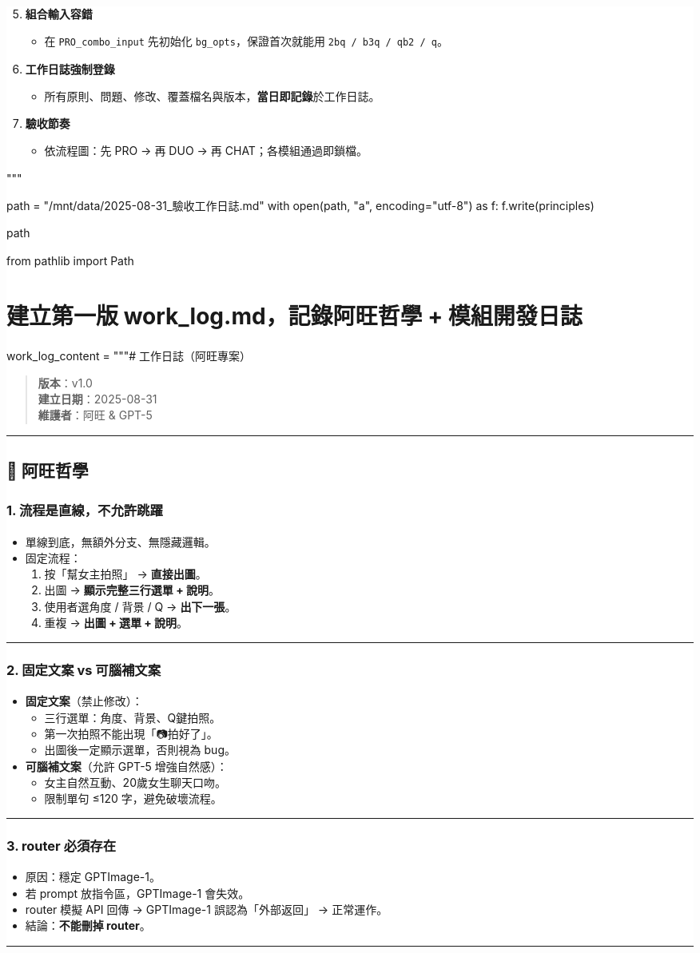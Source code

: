 5. **組合輸入容錯**  
   - 在 `PRO_combo_input` 先初始化 `bg_opts`，保證首次就能用 `2bq / b3q / qb2 / q`。

6. **工作日誌強制登錄**  
   - 所有原則、問題、修改、覆蓋檔名與版本，**當日即記錄**於工作日誌。

7. **驗收節奏**  
   - 依流程圖：先 PRO → 再 DUO → 再 CHAT；各模組通過即鎖檔。

"""

path = "/mnt/data/2025-08-31_驗收工作日誌.md"
with open(path, "a", encoding="utf-8") as f:
    f.write(principles)

path

from pathlib import Path

# 建立第一版 work_log.md，記錄阿旺哲學 + 模組開發日誌

work_log_content = """# 工作日誌（阿旺專案）
> **版本**：v1.0  
> **建立日期**：2025-08-31  
> **維護者**：阿旺 & GPT-5

---

## 🧠 阿旺哲學

### 1. 流程是直線，不允許跳躍
- 單線到底，無額外分支、無隱藏邏輯。
- 固定流程：
    1. 按「幫女主拍照」 → **直接出圖**。
    2. 出圖 → **顯示完整三行選單 + 說明**。
    3. 使用者選角度 / 背景 / Q → **出下一張**。
    4. 重複 → **出圖 + 選單 + 說明**。

---

### 2. 固定文案 vs 可腦補文案
- **固定文案**（禁止修改）：  
    - 三行選單：角度、背景、Q鍵拍照。
    - 第一次拍照不能出現「📷拍好了」。
    - 出圖後一定顯示選單，否則視為 bug。
- **可腦補文案**（允許 GPT-5 增強自然感）：  
    - 女主自然互動、20歲女生聊天口吻。
    - 限制單句 ≤120 字，避免破壞流程。

---

### 3. router 必須存在
- 原因：穩定 GPTImage-1。
- 若 prompt 放指令區，GPTImage-1 會失效。
- router 模擬 API 回傳 → GPTImage-1 誤認為「外部返回」 → 正常運作。
- 結論：**不能刪掉 router**。

---